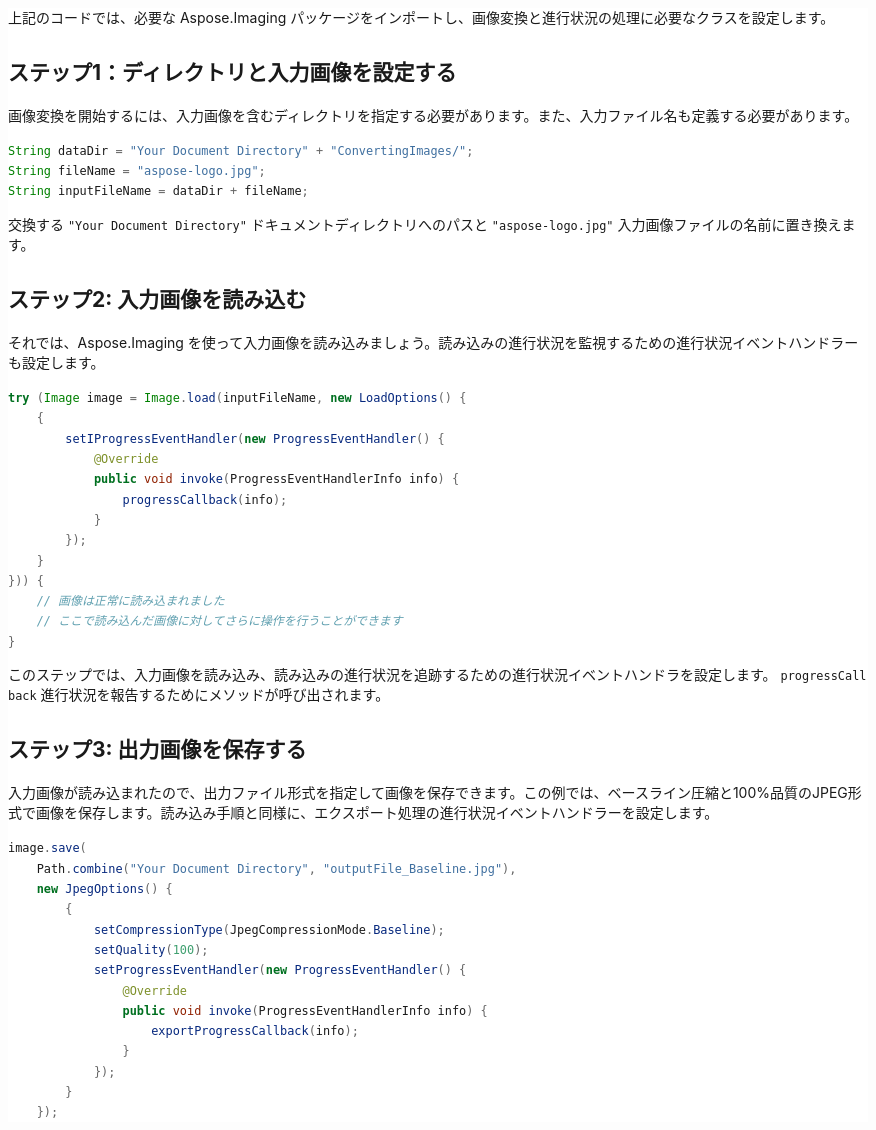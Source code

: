 上記のコードでは、必要な Aspose.Imaging パッケージをインポートし、画像変換と進行状況の処理に必要なクラスを設定します。

## ステップ1：ディレクトリと入力画像を設定する

画像変換を開始するには、入力画像を含むディレクトリを指定する必要があります。また、入力ファイル名も定義する必要があります。

```java
String dataDir = "Your Document Directory" + "ConvertingImages/";
String fileName = "aspose-logo.jpg";
String inputFileName = dataDir + fileName;
```

交換する `"Your Document Directory"` ドキュメントディレクトリへのパスと `"aspose-logo.jpg"` 入力画像ファイルの名前に置き換えます。

## ステップ2: 入力画像を読み込む

それでは、Aspose.Imaging を使って入力画像を読み込みましょう。読み込みの進行状況を監視するための進行状況イベントハンドラーも設定します。

```java
try (Image image = Image.load(inputFileName, new LoadOptions() {
    {
        setIProgressEventHandler(new ProgressEventHandler() {
            @Override
            public void invoke(ProgressEventHandlerInfo info) {
                progressCallback(info);
            }
        });
    }
})) {
    // 画像は正常に読み込まれました
    // ここで読み込んだ画像に対してさらに操作を行うことができます
}
```

このステップでは、入力画像を読み込み、読み込みの進行状況を追跡するための進行状況イベントハンドラを設定します。 `progressCallback` 進行状況を報告するためにメソッドが呼び出されます。

## ステップ3: 出力画像を保存する

入力画像が読み込まれたので、出力ファイル形式を指定して画像を保存できます。この例では、ベースライン圧縮と100%品質のJPEG形式で画像を保存します。読み込み手順と同様に、エクスポート処理の進行状況イベントハンドラーを設定します。

```java
image.save(
    Path.combine("Your Document Directory", "outputFile_Baseline.jpg"),
    new JpegOptions() {
        {
            setCompressionType(JpegCompressionMode.Baseline);
            setQuality(100);
            setProgressEventHandler(new ProgressEventHandler() {
                @Override
                public void invoke(ProgressEventHandlerInfo info) {
                    exportProgressCallback(info);
                }
            });
        }
    });
```
